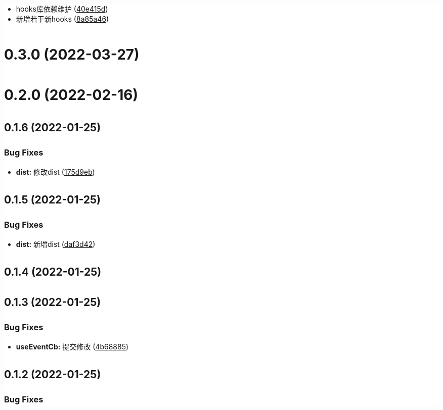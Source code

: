 * hooks库依赖维护 ([40e415d](https://coding.jd.com/jx-promote-base/jhooks/commits/40e415d14ca2b13a17b1632b17ff6e4bf922a708))
* 新增若干新hooks ([8a85a46](https://coding.jd.com/jx-promote-base/jhooks/commits/8a85a468b5befdd49ebe1cf513afdcfb8e6f2588))



# 0.3.0 (2022-03-27)



# 0.2.0 (2022-02-16)



## 0.1.6 (2022-01-25)


### Bug Fixes

* **dist:** 修改dist ([175d9eb](https://coding.jd.com/jx-promote-base/jhooks/commits/175d9eb22ce253cf133902be4a6238440171b6d3))



## 0.1.5 (2022-01-25)


### Bug Fixes

* **dist:** 新增dist ([daf3d42](https://coding.jd.com/jx-promote-base/jhooks/commits/daf3d42934632b9d58d2a560bdafc47637e7f07f))



## 0.1.4 (2022-01-25)



## 0.1.3 (2022-01-25)


### Bug Fixes

* **useEventCb:** 提交修改 ([4b68885](https://coding.jd.com/jx-promote-base/jhooks/commits/4b688858629e2322a6aef359ad2767e497c2b869))



## 0.1.2 (2022-01-25)


### Bug Fixes
